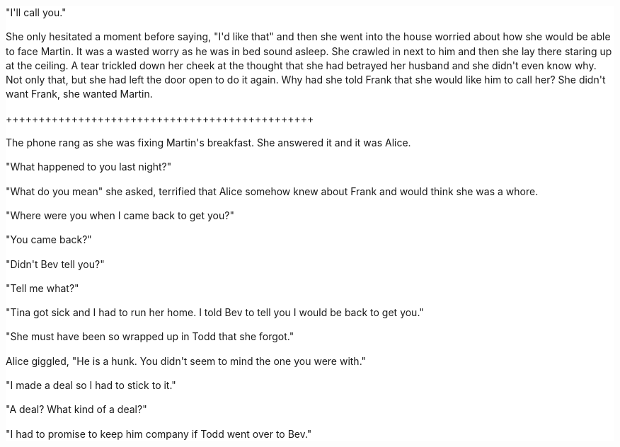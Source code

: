"I'll call you." 

She only hesitated a moment before saying, "I'd like that" and then she went into the house worried about how she would be able to face Martin. It was a wasted worry as he was in bed sound asleep. She crawled in next to him and then she lay there staring up at the ceiling. A tear trickled down her cheek at the thought that she had betrayed her husband and she didn't even know why. Not only that, but she had left the door open to do it again. Why had she told Frank that she would like him to call her? She didn't want Frank, she wanted Martin. 

+++++++++++++++++++++++++++++++++++++++++++++++ 

The phone rang as she was fixing Martin's breakfast. She answered it and it was Alice. 

"What happened to you last night?" 

"What do you mean" she asked, terrified that Alice somehow knew about Frank and would think she was a whore. 

"Where were you when I came back to get you?" 

"You came back?" 

"Didn't Bev tell you?" 

"Tell me what?" 

"Tina got sick and I had to run her home. I told Bev to tell you I would be back to get you." 

"She must have been so wrapped up in Todd that she forgot." 

Alice giggled, "He is a hunk. You didn't seem to mind the one you were with." 

"I made a deal so I had to stick to it." 

"A deal? What kind of a deal?" 

"I had to promise to keep him company if Todd went over to Bev." 

